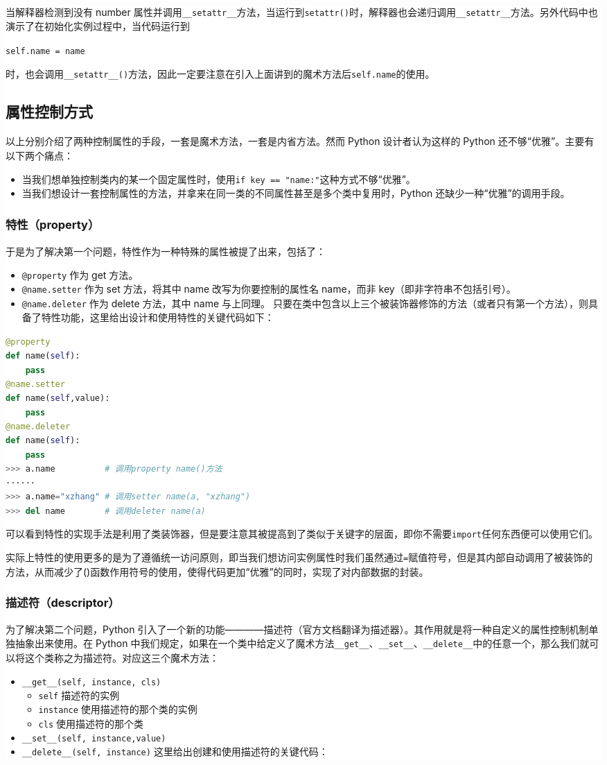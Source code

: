 当解释器检测到没有 number 属性并调用`__setattr__`方法，当运行到`setattr()`时，解释器也会递归调用`__setattr__`方法。另外代码中也演示了在初始化实例过程中，当代码运行到

`self.name = name`

时，也会调用`__setattr__()`方法，因此一定要注意在引入上面讲到的魔术方法后`self.name`的使用。

## 属性控制方式

以上分别介绍了两种控制属性的手段，一套是魔术方法，一套是内省方法。然而 Python 设计者认为这样的 Python 还不够“优雅”。主要有以下两个痛点：

- 当我们想单独控制类内的某一个固定属性时，使用`if key == "name:"`这种方式不够“优雅”。
- 当我们想设计一套控制属性的方法，并拿来在同一类的不同属性甚至是多个类中复用时，Python 还缺少一种“优雅”的调用手段。

### 特性（property）

于是为了解决第一个问题，特性作为一种特殊的属性被提了出来，包括了：

- `@property` 作为 get 方法。
- `@name.setter` 作为 set 方法，将其中 name 改写为你要控制的属性名 name，而非 key（即非字符串不包括引号）。
- `@name.deleter` 作为 delete 方法，其中 name 与上同理。
  只要在类中包含以上三个被装饰器修饰的方法（或者只有第一个方法），则具备了特性功能，这里给出设计和使用特性的关键代码如下：

```python
@property
def name(self):
    pass
@name.setter
def name(self,value):
    pass
@name.deleter
def name(self):
    pass
>>> a.name          # 调用property name()方法
······
>>> a.name="xzhang" # 调用setter name(a, "xzhang")
>>> del name        # 调用deleter name(a)
```

可以看到特性的实现手法是利用了类装饰器，但是要注意其被提高到了类似于关键字的层面，即你不需要`import`任何东西便可以使用它们。

实际上特性的使用更多的是为了遵循统一访问原则，即当我们想访问实例属性时我们虽然通过`=`赋值符号，但是其内部自动调用了被装饰的方法，从而减少了()函数作用符号的使用，使得代码更加“优雅”的同时，实现了对内部数据的封装。

### 描述符（descriptor）

为了解决第二个问题，Python 引入了一个新的功能————描述符（官方文档翻译为描述器）。其作用就是将一种自定义的属性控制机制单独抽象出来使用。在 Python 中我们规定，如果在一个类中给定义了魔术方法`__get__`、`__set__`、`__delete__`中的任意一个，那么我们就可以将这个类称之为描述符。对应这三个魔术方法：

- `__get__(self, instance, cls)`
  - `self` 描述符的实例
  - `instance` 使用描述符的那个类的实例
  - `cls` 使用描述符的那个类
- `__set__(self, instance,value)`
- `__delete__(self, instance)`
  这里给出创建和使用描述符的关键代码：
